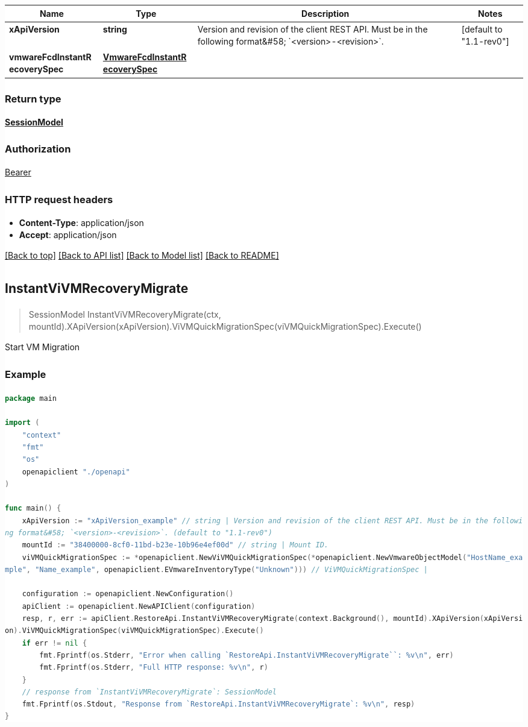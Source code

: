 
Name | Type | Description  | Notes
------------- | ------------- | ------------- | -------------
 **xApiVersion** | **string** | Version and revision of the client REST API. Must be in the following format&amp;#58; &#x60;&lt;version&gt;-&lt;revision&gt;&#x60;. | [default to &quot;1.1-rev0&quot;]
 **vmwareFcdInstantRecoverySpec** | [**VmwareFcdInstantRecoverySpec**](VmwareFcdInstantRecoverySpec.md) |  | 

### Return type

[**SessionModel**](SessionModel.md)

### Authorization

[Bearer](../README.md#Bearer)

### HTTP request headers

- **Content-Type**: application/json
- **Accept**: application/json

[[Back to top]](#) [[Back to API list]](../README.md#documentation-for-api-endpoints)
[[Back to Model list]](../README.md#documentation-for-models)
[[Back to README]](../README.md)


## InstantViVMRecoveryMigrate

> SessionModel InstantViVMRecoveryMigrate(ctx, mountId).XApiVersion(xApiVersion).ViVMQuickMigrationSpec(viVMQuickMigrationSpec).Execute()

Start VM Migration



### Example

```go
package main

import (
    "context"
    "fmt"
    "os"
    openapiclient "./openapi"
)

func main() {
    xApiVersion := "xApiVersion_example" // string | Version and revision of the client REST API. Must be in the following format&#58; `<version>-<revision>`. (default to "1.1-rev0")
    mountId := "38400000-8cf0-11bd-b23e-10b96e4ef00d" // string | Mount ID.
    viVMQuickMigrationSpec := *openapiclient.NewViVMQuickMigrationSpec(*openapiclient.NewVmwareObjectModel("HostName_example", "Name_example", openapiclient.EVmwareInventoryType("Unknown"))) // ViVMQuickMigrationSpec | 

    configuration := openapiclient.NewConfiguration()
    apiClient := openapiclient.NewAPIClient(configuration)
    resp, r, err := apiClient.RestoreApi.InstantViVMRecoveryMigrate(context.Background(), mountId).XApiVersion(xApiVersion).ViVMQuickMigrationSpec(viVMQuickMigrationSpec).Execute()
    if err != nil {
        fmt.Fprintf(os.Stderr, "Error when calling `RestoreApi.InstantViVMRecoveryMigrate``: %v\n", err)
        fmt.Fprintf(os.Stderr, "Full HTTP response: %v\n", r)
    }
    // response from `InstantViVMRecoveryMigrate`: SessionModel
    fmt.Fprintf(os.Stdout, "Response from `RestoreApi.InstantViVMRecoveryMigrate`: %v\n", resp)
}
```